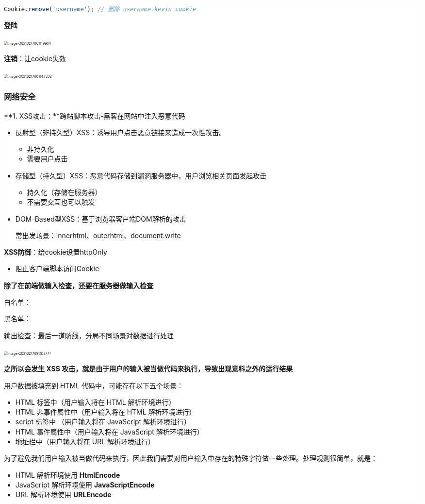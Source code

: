 ```js
Cookie.remove('username'); // 删除 username=kevin cookie
```

**登陆**

<img src="C:/Users/wang/AppData/Roaming/Typora/typora-user-images/image-20210217001119904.png" alt="image-20210217001119904" style="zoom:50%;" />

**注销**：让cookie失效

<img src="C:/Users/wang/AppData/Roaming/Typora/typora-user-images/image-20210217001143332.png" alt="image-20210217001143332" style="zoom:50%;" />

### 网络安全

**1. XSS攻击：**跨站脚本攻击-黑客在网站中注入恶意代码

+ 反射型（非持久型）XSS：诱导用户点击恶意链接来造成一次性攻击。

  + 非持久化
  + 需要用户点击

+ 存储型（持久型）XSS：恶意代码存储到漏洞服务器中，用户浏览相关页面发起攻击

  + 持久化（存储在服务器）
  + 不需要交互也可以触发

+ DOM-Based型XSS：基于浏览器客户端DOM解析的攻击

  常出发场景：innerhtml、outerhtml、document.write

**XSS防御**：给cookie设置httpOnly

+ 阻止客户端脚本访问Cookie

**除了在前端做输入检查，还要在服务器做输入检查**

白名单：

黑名单：

输出检查：最后一道防线，分局不同场景对数据进行处理

<img src="C:/Users/wang/AppData/Roaming/Typora/typora-user-images/image-20210217091108771.png" alt="image-20210217091108771" style="zoom:50%;" />

**之所以会发生 XSS 攻击，就是由于用户的输入被当做代码来执行，导致出现意料之外的运行结果**

用户数据被填充到 HTML 代码中，可能存在以下五个场景：

- HTML 标签中（用户输入将在 HTML 解析环境进行）
- HTML 非事件属性中（用户输入将在 HTML 解析环境进行）
- script 标签中 （用户输入将在 JavaScript 解析环境进行）
- HTML 事件属性中（用户输入将在 JavaScript 解析环境进行）
- 地址栏中（用户输入将在 URL 解析环境进行）

为了避免我们用户输入被当做代码来执行，因此我们需要对用户输入中存在的特殊字符做一些处理。处理规则很简单，就是：

- HTML 解析环境使用 **HtmlEncode**
- JavaScript 解析环境使用 **JavaScriptEncode**
- URL 解析环境使用 **URLEncode**
